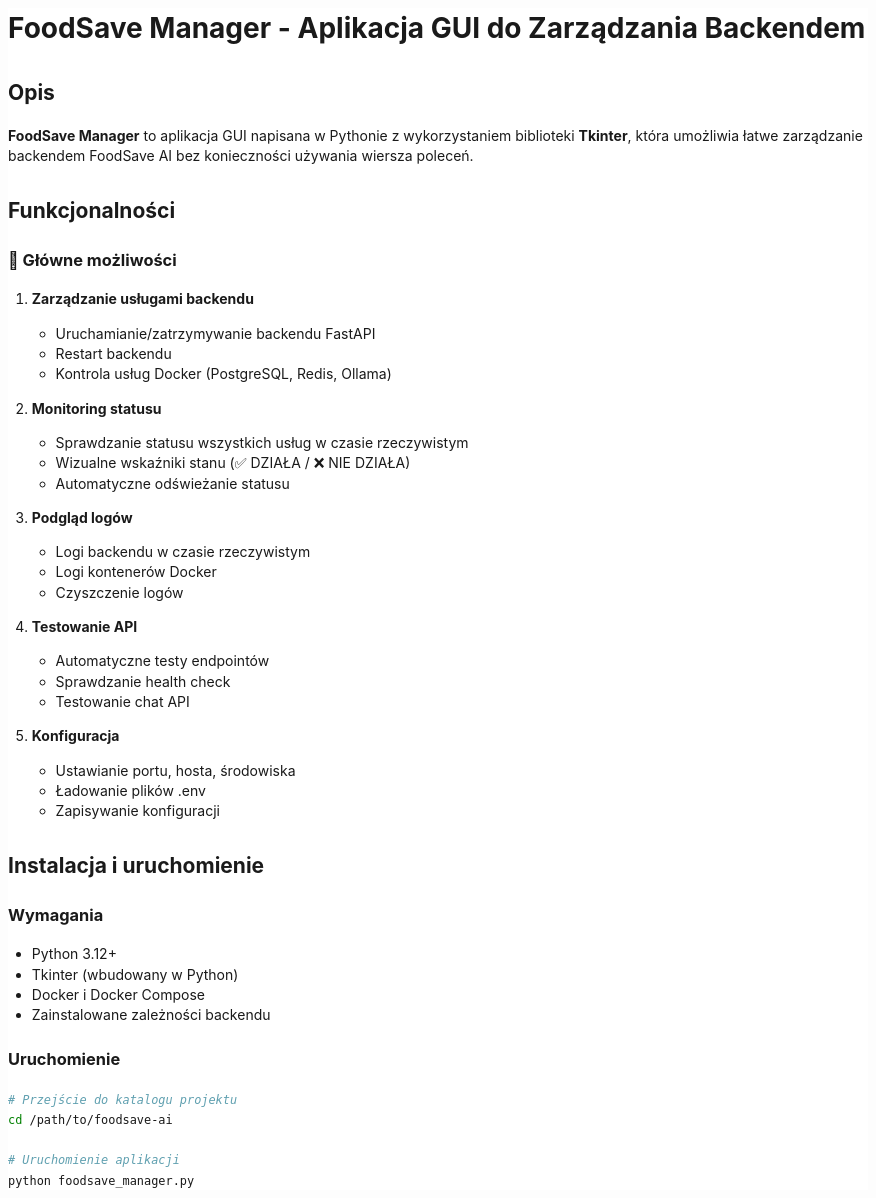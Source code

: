 # FoodSave Manager - Aplikacja GUI do Zarządzania Backendem

## Opis

**FoodSave Manager** to aplikacja GUI napisana w Pythonie z wykorzystaniem biblioteki **Tkinter**, która umożliwia łatwe zarządzanie backendem FoodSave AI bez konieczności używania wiersza poleceń.

## Funkcjonalności

### 🎯 Główne możliwości

1. **Zarządzanie usługami backendu**
   - Uruchamianie/zatrzymywanie backendu FastAPI
   - Restart backendu
   - Kontrola usług Docker (PostgreSQL, Redis, Ollama)

2. **Monitoring statusu**
   - Sprawdzanie statusu wszystkich usług w czasie rzeczywistym
   - Wizualne wskaźniki stanu (✅ DZIAŁA / ❌ NIE DZIAŁA)
   - Automatyczne odświeżanie statusu

3. **Podgląd logów**
   - Logi backendu w czasie rzeczywistym
   - Logi kontenerów Docker
   - Czyszczenie logów

4. **Testowanie API**
   - Automatyczne testy endpointów
   - Sprawdzanie health check
   - Testowanie chat API

5. **Konfiguracja**
   - Ustawianie portu, hosta, środowiska
   - Ładowanie plików .env
   - Zapisywanie konfiguracji

## Instalacja i uruchomienie

### Wymagania

- Python 3.12+
- Tkinter (wbudowany w Python)
- Docker i Docker Compose
- Zainstalowane zależności backendu

### Uruchomienie

```bash
# Przejście do katalogu projektu
cd /path/to/foodsave-ai

# Uruchomienie aplikacji
python foodsave_manager.py
```
